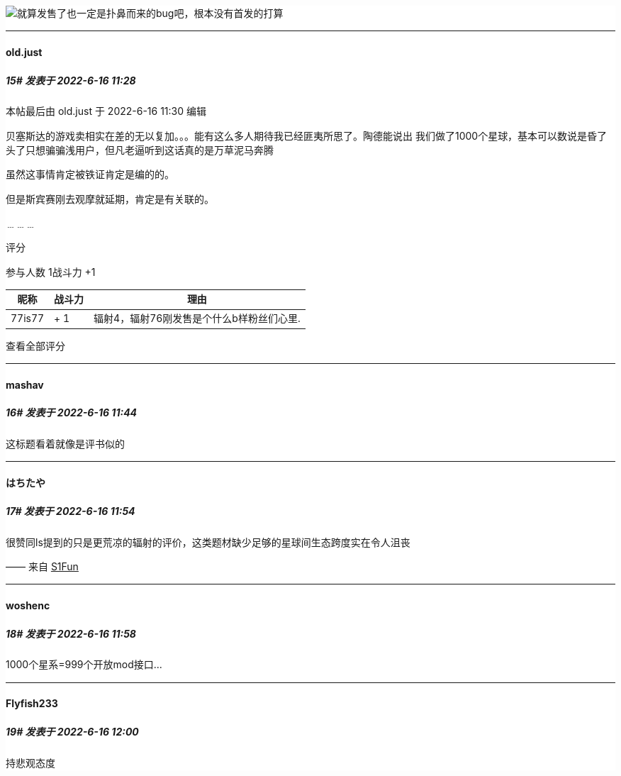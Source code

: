 <img src="https://static.saraba1st.com/image/smiley/face2017/067.png" referrerpolicy="no-referrer">就算发售了也一定是扑鼻而来的bug吧，根本没有首发的打算

*****

####  old.just  
##### 15#       发表于 2022-6-16 11:28

 本帖最后由 old.just 于 2022-6-16 11:30 编辑 

贝塞斯达的游戏卖相实在差的无以复加。。。能有这么多人期待我已经匪夷所思了。陶德能说出 我们做了1000个星球，基本可以数说是昏了头了只想骗骗浅用户，但凡老逼听到这话真的是万草泥马奔腾

虽然这事情肯定被铁证肯定是编的的。

但是斯宾赛刚去观摩就延期，肯定是有关联的。

﹍﹍﹍

评分

 参与人数 1战斗力 +1

|昵称|战斗力|理由|
|----|---|---|
| 77is77| + 1|辐射4，辐射76刚发售是个什么b样粉丝们心里.|

查看全部评分

*****

####  mashav  
##### 16#       发表于 2022-6-16 11:44

这标题看着就像是评书似的

*****

####  はちたや  
##### 17#       发表于 2022-6-16 11:54

很赞同ls提到的只是更荒凉的辐射的评价，这类题材缺少足够的星球间生态跨度实在令人沮丧

—— 来自 [S1Fun](https://s1fun.koalcat.com)

*****

####  woshenc  
##### 18#       发表于 2022-6-16 11:58

1000个星系=999个开放mod接口...

*****

####  Flyfish233  
##### 19#       发表于 2022-6-16 12:00

持悲观态度

